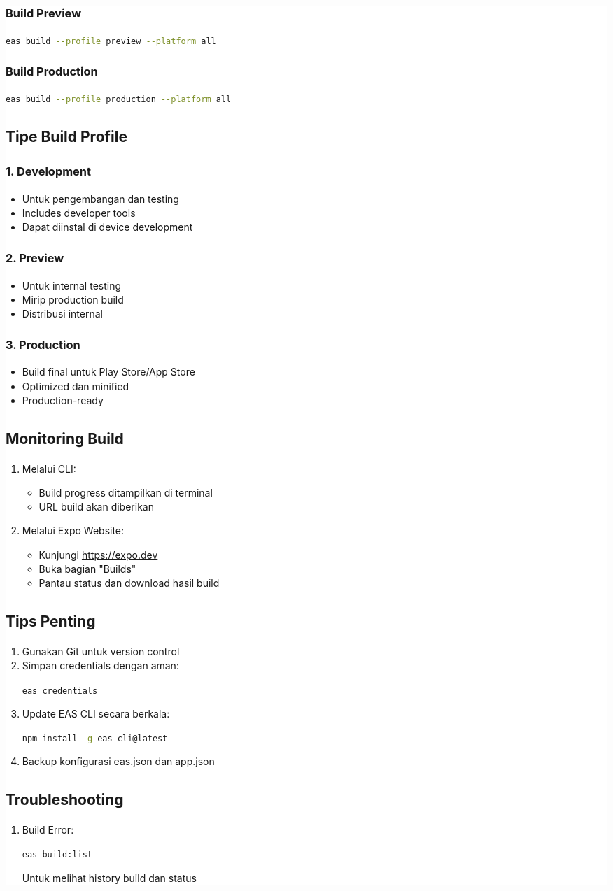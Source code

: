### Build Preview
```bash
eas build --profile preview --platform all
```

### Build Production
```bash
eas build --profile production --platform all
```

## Tipe Build Profile

### 1. Development
- Untuk pengembangan dan testing
- Includes developer tools
- Dapat diinstal di device development

### 2. Preview
- Untuk internal testing
- Mirip production build
- Distribusi internal

### 3. Production
- Build final untuk Play Store/App Store
- Optimized dan minified
- Production-ready

## Monitoring Build
1. Melalui CLI:
   - Build progress ditampilkan di terminal
   - URL build akan diberikan

2. Melalui Expo Website:
   - Kunjungi https://expo.dev
   - Buka bagian "Builds"
   - Pantau status dan download hasil build

## Tips Penting
1. Gunakan Git untuk version control
2. Simpan credentials dengan aman:
   ```bash
   eas credentials
   ```
3. Update EAS CLI secara berkala:
   ```bash
   npm install -g eas-cli@latest
   ```
4. Backup konfigurasi eas.json dan app.json

## Troubleshooting
1. Build Error:
   ```bash
   eas build:list
   ```
   Untuk melihat history build dan status
